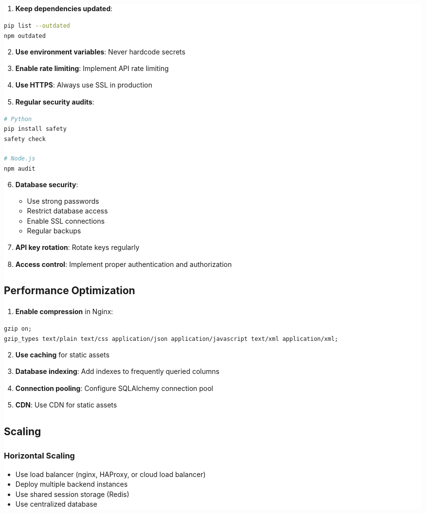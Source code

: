 1. **Keep dependencies updated**:
```bash
pip list --outdated
npm outdated
```

2. **Use environment variables**: Never hardcode secrets

3. **Enable rate limiting**: Implement API rate limiting

4. **Use HTTPS**: Always use SSL in production

5. **Regular security audits**:
```bash
# Python
pip install safety
safety check

# Node.js
npm audit
```

6. **Database security**:
   - Use strong passwords
   - Restrict database access
   - Enable SSL connections
   - Regular backups

7. **API key rotation**: Rotate keys regularly

8. **Access control**: Implement proper authentication and authorization

## Performance Optimization

1. **Enable compression** in Nginx:
```nginx
gzip on;
gzip_types text/plain text/css application/json application/javascript text/xml application/xml;
```

2. **Use caching** for static assets

3. **Database indexing**: Add indexes to frequently queried columns

4. **Connection pooling**: Configure SQLAlchemy connection pool

5. **CDN**: Use CDN for static assets

## Scaling

### Horizontal Scaling

- Use load balancer (nginx, HAProxy, or cloud load balancer)
- Deploy multiple backend instances
- Use shared session storage (Redis)
- Use centralized database
